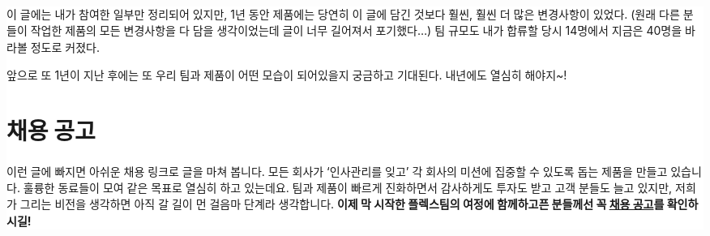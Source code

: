 이 글에는 내가 참여한 일부만 정리되어 있지만, 1년 동안 제품에는 당연히 이 글에 담긴 것보다 훨씬, 훨씬 더 많은 변경사항이 있었다. (원래 다른 분들이 작업한 제품의 모든 변경사항을 다 담을 생각이었는데 글이 너무 길어져서 포기했다…) 팀 규모도 내가 합류할 당시 14명에서 지금은 40명을 바라볼 정도로 커졌다.

앞으로 또 1년이 지난 후에는 또 우리 팀과 제품이 어떤 모습이 되어있을지 궁금하고 기대된다. 내년에도 열심히 해야지~!

# 채용 공고

이런 글에 빠지면 아쉬운 채용 링크로 글을 마쳐 봅니다. 모든 회사가 ‘인사관리를 잊고’ 각 회사의 미션에 집중할 수 있도록 돕는 제품을 만들고 있습니다. 훌륭한 동료들이 모여 같은 목표로 열심히 하고 있는데요. 팀과 제품이 빠르게 진화하면서 감사하게도 투자도 받고 고객 분들도 늘고 있지만, 저희가 그리는 비전을 생각하면 아직 갈 길이 먼 걸음마 단계라 생각합니다. **이제 막 시작한 플렉스팀의 여정에 함께하고픈 분들께선 꼭 [채용 공고](https://bit.ly/flexteam_recruit)를 확인하시길!**
